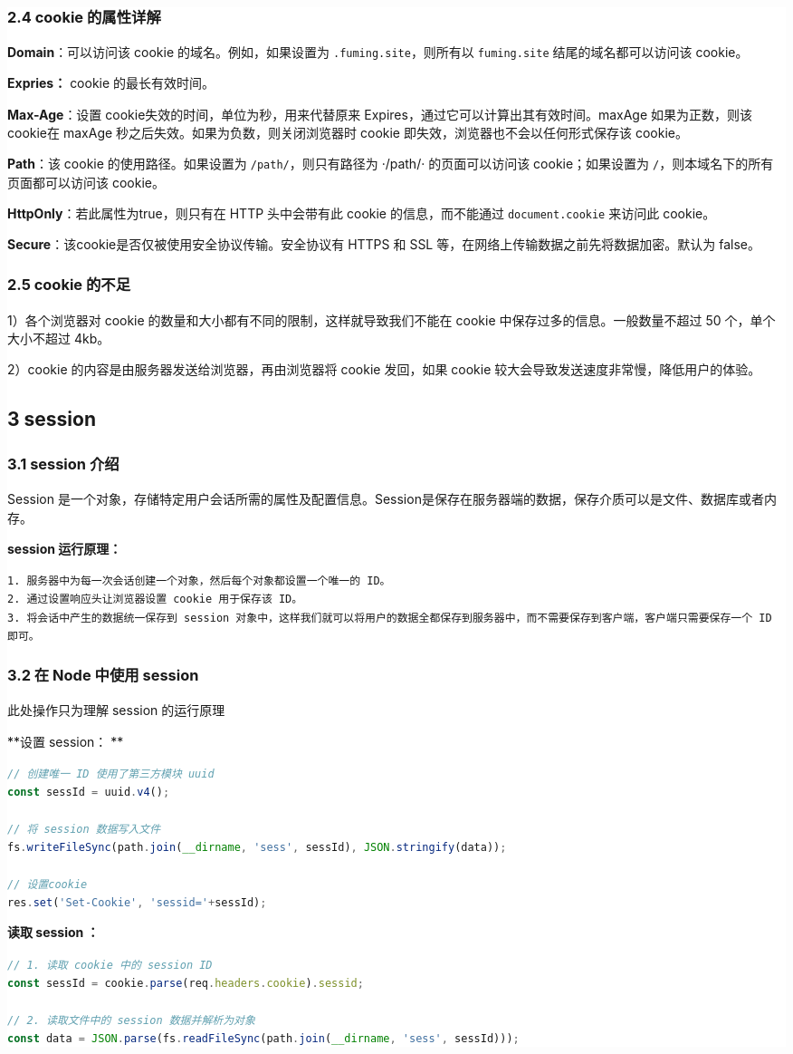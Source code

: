 ### 2.4 cookie 的属性详解

**Domain**：可以访问该 cookie 的域名。例如，如果设置为 `.fuming.site`，则所有以 `fuming.site` 结尾的域名都可以访问该 cookie。

**Expries：** cookie 的最长有效时间。

**Max-Age**：设置 cookie失效的时间，单位为秒，用来代替原来 Expires，通过它可以计算出其有效时间。maxAge 如果为正数，则该cookie在 maxAge 秒之后失效。如果为负数，则关闭浏览器时 cookie 即失效，浏览器也不会以任何形式保存该 cookie。

**Path**：该 cookie 的使用路径。如果设置为 `/path/`，则只有路径为 ·/path/· 的页面可以访问该 cookie；如果设置为 `/`，则本域名下的所有页面都可以访问该 cookie。

**HttpOnly**：若此属性为true，则只有在 HTTP 头中会带有此 cookie 的信息，而不能通过 `document.cookie` 来访问此 cookie。

**Secure**：该cookie是否仅被使用安全协议传输。安全协议有 HTTPS 和 SSL 等，在网络上传输数据之前先将数据加密。默认为 false。

### 2.5 cookie 的不足

1）各个浏览器对 cookie 的数量和大小都有不同的限制，这样就导致我们不能在 cookie 中保存过多的信息。一般数量不超过 50 个，单个大小不超过 4kb。

2）cookie 的内容是由服务器发送给浏览器，再由浏览器将 cookie 发回，如果 cookie 较大会导致发送速度非常慢，降低用户的体验。



## 3 session

### 3.1 session 介绍

Session 是一个对象，存储特定用户会话所需的属性及配置信息。Session是保存在服务器端的数据，保存介质可以是文件、数据库或者内存。

**session 运行原理：**

```
1. 服务器中为每一次会话创建一个对象，然后每个对象都设置一个唯一的 ID。
2. 通过设置响应头让浏览器设置 cookie 用于保存该 ID。
3. 将会话中产生的数据统一保存到 session 对象中，这样我们就可以将用户的数据全都保存到服务器中，而不需要保存到客户端，客户端只需要保存一个 ID 即可。
```

### 3.2 在 Node 中使用 session

此处操作只为理解 session 的运行原理

**设置 session： **

```js
// 创建唯一 ID 使用了第三方模块 uuid
const sessId = uuid.v4();

// 将 session 数据写入文件
fs.writeFileSync(path.join(__dirname, 'sess', sessId), JSON.stringify(data));

// 设置cookie
res.set('Set-Cookie', 'sessid='+sessId);
```

**读取 session ：**

```js
// 1. 读取 cookie 中的 session ID
const sessId = cookie.parse(req.headers.cookie).sessid;

// 2. 读取文件中的 session 数据并解析为对象
const data = JSON.parse(fs.readFileSync(path.join(__dirname, 'sess', sessId)));
```

